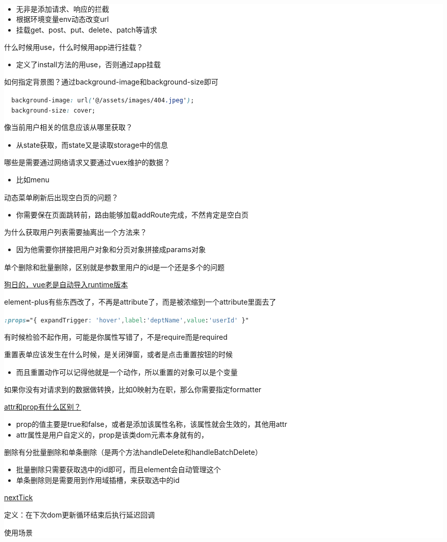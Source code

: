 - 无非是添加请求、响应的拦截
- 根据环境变量env动态改变url
- 挂载get、post、put、delete、patch等请求

什么时候用use，什么时候用app进行挂载？

- 定义了install方法的用use，否则通过app挂载

如何指定背景图？通过background-image和background-size即可

```css
  background-image: url('@/assets/images/404.jpeg');
  background-size: cover;
```

像当前用户相关的信息应该从哪里获取？

- 从state获取，而state又是读取storage中的信息

哪些是需要通过网络请求又要通过vuex维护的数据？

- 比如menu

动态菜单刷新后出现空白页的问题？

- 你需要保在页面跳转前，路由能够加载addRoute完成，不然肯定是空白页

为什么获取用户列表需要抽离出一个方法来？

- 因为他需要你拼接把用户对象和分页对象拼接成params对象

单个删除和批量删除，区别就是参数里用户的id是一个还是多个的问题

[狗日的，vue老是自动导入runtime版本](https://www.jianshu.com/p/8810ebf04a54)

element-plus有些东西改了，不再是attribute了，而是被浓缩到一个attribute里面去了

```css
:props="{ expandTrigger: 'hover',label:'deptName',value:'userId' }"
```

有时候检验不起作用，可能是你属性写错了，不是require而是required

重置表单应该发生在什么时候，是关闭弹窗，或者是点击重置按钮的时候

- 而且重置动作可以记得他就是一个动作，所以重置的对象可以是个变量

如果你没有对请求到的数据做转换，比如0映射为在职，那么你需要指定formatter

[attr和prop有什么区别？](https://zhuanlan.zhihu.com/p/181367329)

- prop的值主要是true和false，或者是添加该属性名称，该属性就会生效的，其他用attr
- attr属性是用户自定义的，prop是该类dom元素本身就有的，

删除有分批量删除和单条删除（是两个方法handleDelete和handleBatchDelete）

- 批量删除只需要获取选中的id即可，而且element会自动管理这个
- 单条删除则是需要用到作用域插槽，来获取选中的id

[nextTick](https://www.cnblogs.com/fozero/p/10863667.html)

定义：在下次dom更新循环结束后执行延迟回调

使用场景
